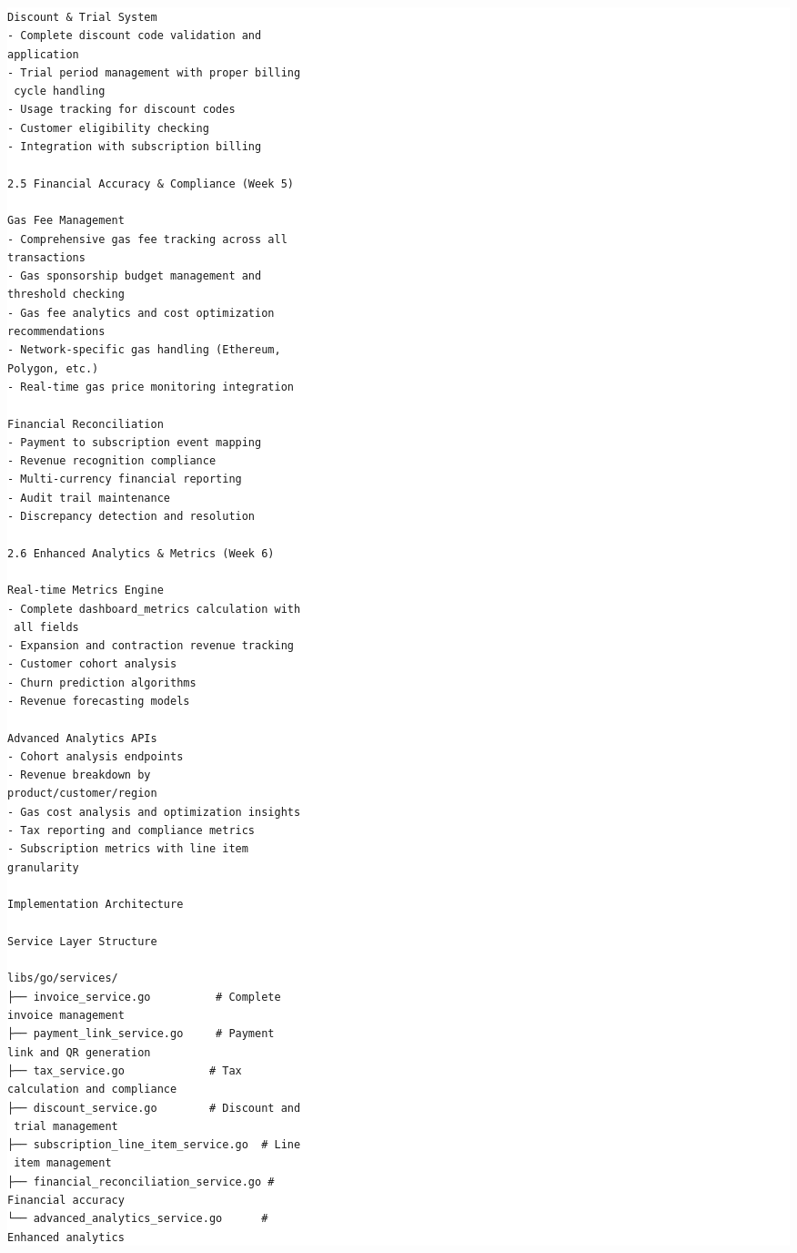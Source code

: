     Discount & Trial System
    - Complete discount code validation and 
    application
    - Trial period management with proper billing
     cycle handling
    - Usage tracking for discount codes
    - Customer eligibility checking
    - Integration with subscription billing

    2.5 Financial Accuracy & Compliance (Week 5)

    Gas Fee Management
    - Comprehensive gas fee tracking across all 
    transactions
    - Gas sponsorship budget management and 
    threshold checking
    - Gas fee analytics and cost optimization 
    recommendations
    - Network-specific gas handling (Ethereum, 
    Polygon, etc.)
    - Real-time gas price monitoring integration

    Financial Reconciliation
    - Payment to subscription event mapping
    - Revenue recognition compliance
    - Multi-currency financial reporting
    - Audit trail maintenance
    - Discrepancy detection and resolution

    2.6 Enhanced Analytics & Metrics (Week 6)

    Real-time Metrics Engine
    - Complete dashboard_metrics calculation with
     all fields
    - Expansion and contraction revenue tracking
    - Customer cohort analysis
    - Churn prediction algorithms
    - Revenue forecasting models

    Advanced Analytics APIs
    - Cohort analysis endpoints
    - Revenue breakdown by 
    product/customer/region
    - Gas cost analysis and optimization insights
    - Tax reporting and compliance metrics
    - Subscription metrics with line item 
    granularity

    Implementation Architecture

    Service Layer Structure

    libs/go/services/
    ├── invoice_service.go          # Complete 
    invoice management
    ├── payment_link_service.go     # Payment 
    link and QR generation
    ├── tax_service.go             # Tax 
    calculation and compliance
    ├── discount_service.go        # Discount and
     trial management
    ├── subscription_line_item_service.go  # Line
     item management
    ├── financial_reconciliation_service.go # 
    Financial accuracy
    └── advanced_analytics_service.go      # 
    Enhanced analytics
